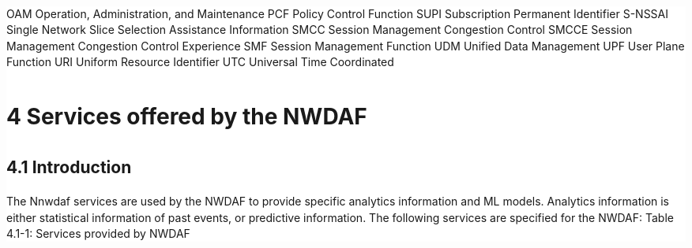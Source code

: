 OAM Operation, Administration, and Maintenance
PCF Policy Control Function
SUPI Subscription Permanent Identifier
S-NSSAI Single Network Slice Selection Assistance Information
SMCC Session Management Congestion Control
SMCCE Session Management Congestion Control Experience
SMF Session Management Function
UDM Unified Data Management
UPF User Plane Function
URI Uniform Resource Identifier
UTC Universal Time Coordinated
# 4 Services offered by the NWDAF
## 4.1 Introduction
The Nnwdaf services are used by the NWDAF to provide specific analytics
information and ML models.
Analytics information is either statistical information of past events, or
predictive information.
The following services are specified for the NWDAF:
Table 4.1-1: Services provided by NWDAF